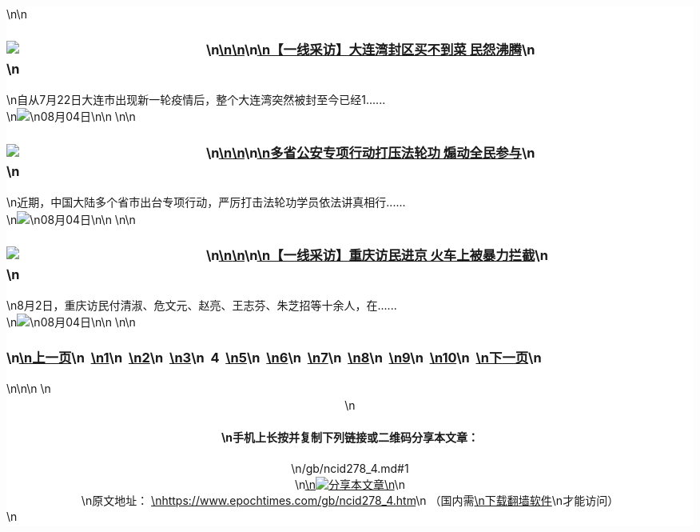 <tr>\n<td width="742">\n<h3>\n<a href="/gb/20/8/3/n12304363.md#1" target="_blank">\n<img width="250" src="https://i.epochtimes.com/assets/uploads/2020/08/8b66fcc0994038-320x200.jpg" align ="left">\n</a>\n<a href="/gb/20/8/3/n12304363.md#1" target="_blank">\n【一线采访】大连湾封区买不到菜 民怨沸腾</a>\n<br>\n</h3>\n自从7月22日大连市出现新一轮疫情后，整个大连湾突然被封至今已经1......<br>\n<img align="bottom" src="https://raw.githubusercontent.com/nsshsd3952/www/master/t/ntdtv/time.gif">\n08月04日</td>\n</tr>\n  <tr>\n<td width="742">\n<h3>\n<a href="/gb/20/8/2/n12301737.md#1" target="_blank">\n<img width="250" src="https://i.epochtimes.com/assets/uploads/2020/08/AAAAA-320x200.jpg" align ="left">\n</a>\n<a href="/gb/20/8/2/n12301737.md#1" target="_blank">\n多省公安专项行动打压法轮功 煽动全民参与</a>\n<br>\n</h3>\n近期，中国大陆多个省市出台专项行动，严厉打击法轮功学员依法讲真相行......<br>\n<img align="bottom" src="https://raw.githubusercontent.com/nsshsd3952/www/master/t/ntdtv/time.gif">\n08月04日</td>\n</tr>\n  <tr>\n<td width="742">\n<h3>\n<a href="/gb/20/8/3/n12303881.md#1" target="_blank">\n<img width="250" src="https://i.epochtimes.com/assets/uploads/2020/08/IMG_1518-320x200.jpg" align ="left">\n</a>\n<a href="/gb/20/8/3/n12303881.md#1" target="_blank">\n【一线采访】重庆访民进京 火车上被暴力拦截</a>\n<br>\n</h3>\n8月2日，重庆访民付清淑、危文元、赵亮、王志芬、朱芝招等十余人，在......<br>\n<img align="bottom" src="https://raw.githubusercontent.com/nsshsd3952/www/master/t/ntdtv/time.gif">\n08月04日</td>\n</tr>\n  <tr>\n<td>\n<h3>\n<a href="/gb/ncid278_3.md#1">\n上一页</a>\n&nbsp;&nbsp;<a href="/gb/ncid278.md#1">\n1</a>\n&nbsp;&nbsp;<a href="/gb/ncid278_2.md#1">\n2</a>\n&nbsp;&nbsp;<a href="/gb/ncid278_3.md#1">\n3</a>\n&nbsp;&nbsp;4&nbsp;&nbsp;<a href="/gb/ncid278_5.md#1">\n5</a>\n&nbsp;&nbsp;<a href="/gb/ncid278_6.md#1">\n6</a>\n&nbsp;&nbsp;<a href="/gb/ncid278_7.md#1">\n7</a>\n&nbsp;&nbsp;<a href="/gb/ncid278_8.md#1">\n8</a>\n&nbsp;&nbsp;<a href="/gb/ncid278_9.md#1">\n9</a>\n&nbsp;&nbsp;<a href="/gb/ncid278_10.md#1">\n10</a>\n&nbsp;&nbsp;<a href="/gb/ncid278_5.md#1">\n下一页</a>\n</h3>\n</td>\n</tr>\n  </table>\n<div align="center">\n<h4>\n手机上长按并复制下列链接或二维码分享本文章：</h4>\n/gb/ncid278_4.md#1<br>\n<a href="/gb/ncid278_4.md#1">\n<img src="http://www.szzd.org/v.php?action=qrcode&url=/gb/ncid278_4.md%231" title="分享本文章">\n</a>\n<br>\n原文地址： <a href="https://www.epochtimes.com/gb/ncid278_4.htm">\nhttps://www.epochtimes.com/gb/ncid278_4.htm</a>\n    （国内需<a href="https://github.com/bannedbook/fanqiang/wiki">\n下载翻墙软件</a>\n才能访问）</div>\n